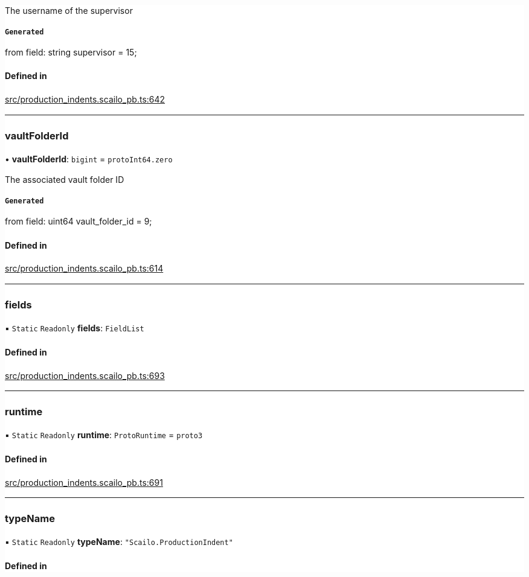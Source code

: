 The username of the supervisor

**`Generated`**

from field: string supervisor = 15;

#### Defined in

[src/production_indents.scailo_pb.ts:642](https://github.com/scailo/ts-sdk/blob/c10a36b57201dfa5903d4b53efa1e62aa6208936/src/production_indents.scailo_pb.ts#L642)

___

### vaultFolderId

• **vaultFolderId**: `bigint` = `protoInt64.zero`

The associated vault folder ID

**`Generated`**

from field: uint64 vault_folder_id = 9;

#### Defined in

[src/production_indents.scailo_pb.ts:614](https://github.com/scailo/ts-sdk/blob/c10a36b57201dfa5903d4b53efa1e62aa6208936/src/production_indents.scailo_pb.ts#L614)

___

### fields

▪ `Static` `Readonly` **fields**: `FieldList`

#### Defined in

[src/production_indents.scailo_pb.ts:693](https://github.com/scailo/ts-sdk/blob/c10a36b57201dfa5903d4b53efa1e62aa6208936/src/production_indents.scailo_pb.ts#L693)

___

### runtime

▪ `Static` `Readonly` **runtime**: `ProtoRuntime` = `proto3`

#### Defined in

[src/production_indents.scailo_pb.ts:691](https://github.com/scailo/ts-sdk/blob/c10a36b57201dfa5903d4b53efa1e62aa6208936/src/production_indents.scailo_pb.ts#L691)

___

### typeName

▪ `Static` `Readonly` **typeName**: ``"Scailo.ProductionIndent"``

#### Defined in
